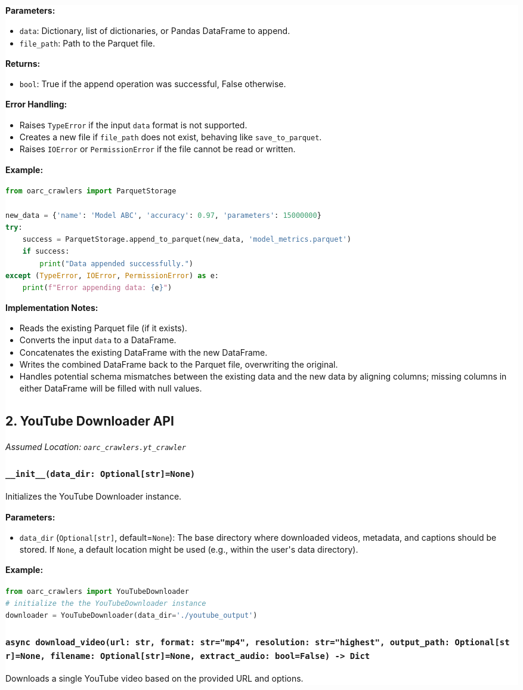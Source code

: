 **Parameters:**
- `data`: Dictionary, list of dictionaries, or Pandas DataFrame to append.
- `file_path`: Path to the Parquet file.

**Returns:**
- `bool`: True if the append operation was successful, False otherwise.

**Error Handling:**
- Raises `TypeError` if the input `data` format is not supported.
- Creates a new file if `file_path` does not exist, behaving like `save_to_parquet`.
- Raises `IOError` or `PermissionError` if the file cannot be read or written.

**Example:**
```python
from oarc_crawlers import ParquetStorage

new_data = {'name': 'Model ABC', 'accuracy': 0.97, 'parameters': 15000000}
try:
    success = ParquetStorage.append_to_parquet(new_data, 'model_metrics.parquet')
    if success:
        print("Data appended successfully.")
except (TypeError, IOError, PermissionError) as e:
    print(f"Error appending data: {e}")

```

**Implementation Notes:**
- Reads the existing Parquet file (if it exists).
- Converts the input `data` to a DataFrame.
- Concatenates the existing DataFrame with the new DataFrame.
- Writes the combined DataFrame back to the Parquet file, overwriting the original.
- Handles potential schema mismatches between the existing data and the new data by aligning columns; missing columns in either DataFrame will be filled with null values.

## 2. YouTube Downloader API

*Assumed Location: `oarc_crawlers.yt_crawler`*

### `__init__(data_dir: Optional[str]=None)`
Initializes the YouTube Downloader instance.

**Parameters:**
- `data_dir` (`Optional[str]`, default=`None`): The base directory where downloaded videos, metadata, and captions should be stored. If `None`, a default location might be used (e.g., within the user's data directory).

**Example:**
```python
from oarc_crawlers import YouTubeDownloader
# initialize the the YouTubeDownloader instance
downloader = YouTubeDownloader(data_dir='./youtube_output')
```

### `async download_video(url: str, format: str="mp4", resolution: str="highest", output_path: Optional[str]=None, filename: Optional[str]=None, extract_audio: bool=False) -> Dict`
Downloads a single YouTube video based on the provided URL and options.
